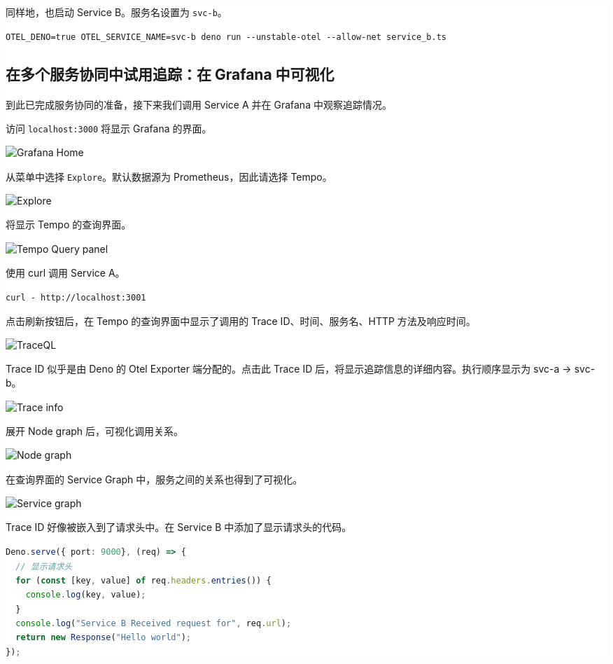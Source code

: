 同样地，也启动 Service B。服务名设置为 `svc-b`。

```shell
OTEL_DENO=true OTEL_SERVICE_NAME=svc-b deno run --unstable-otel --allow-net service_b.ts
```

## 在多个服务协同中试用追踪：在 Grafana 中可视化
到此已完成服务协同的准备，接下来我们调用 Service A 并在 Grafana 中观察追踪情况。

访问 `localhost:3000` 将显示 Grafana 的界面。

![Grafana Home](https://i.gyazo.com/372ba951d2f88fb09a4696c755e10e76.png)

从菜单中选择 `Explore`。默认数据源为 Prometheus，因此请选择 Tempo。

![Explore](https://i.gyazo.com/3f3e3caeb2b5504d801a7bd593da2598.png)

将显示 Tempo 的查询界面。

![Tempo Query panel](https://i.gyazo.com/e3802324833f91f98eb810c6c4fd9994.png)

使用 curl 调用 Service A。

```shell
curl - http://localhost:3001
```

点击刷新按钮后，在 Tempo 的查询界面中显示了调用的 Trace ID、时间、服务名、HTTP 方法及响应时间。

![TraceQL](https://i.gyazo.com/8ccc8cd17942f0d236bc16f39e2b732e.png)

Trace ID 似乎是由 Deno 的 Otel Exporter 端分配的。点击此 Trace ID 后，将显示追踪信息的详细内容。执行顺序显示为 svc-a → svc-b。

![Trace info](https://i.gyazo.com/d372d60209668af95f71600f5b483838.png)

展开 Node graph 后，可视化调用关系。

![Node graph](https://i.gyazo.com/2946d18eb5b150cc4614b593197596aa.png)

在查询界面的 Service Graph 中，服务之间的关系也得到了可视化。

![Service graph](https://i.gyazo.com/45042f48ea36cd58d4c98930cb999d87.png)

Trace ID 好像被嵌入到了请求头中。在 Service B 中添加了显示请求头的代码。

```typescript:service_b.ts
Deno.serve({ port: 9000}, (req) => {
  // 显示请求头
  for (const [key, value] of req.headers.entries()) {
    console.log(key, value);
  }
  console.log("Service B Received request for", req.url);
  return new Response("Hello world");
});
```
